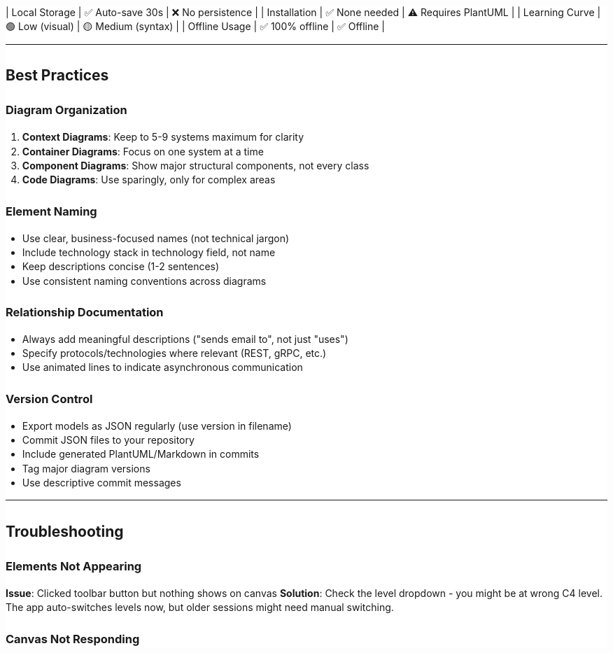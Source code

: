 | Local Storage | ✅ Auto-save 30s | ❌ No persistence |
| Installation | ✅ None needed | ⚠️ Requires PlantUML |
| Learning Curve | 🟢 Low (visual) | 🟡 Medium (syntax) |
| Offline Usage | ✅ 100% offline | ✅ Offline |

---

## Best Practices

### Diagram Organization

1. **Context Diagrams**: Keep to 5-9 systems maximum for clarity
2. **Container Diagrams**: Focus on one system at a time
3. **Component Diagrams**: Show major structural components, not every class
4. **Code Diagrams**: Use sparingly, only for complex areas

### Element Naming

- Use clear, business-focused names (not technical jargon)
- Include technology stack in technology field, not name
- Keep descriptions concise (1-2 sentences)
- Use consistent naming conventions across diagrams

### Relationship Documentation

- Always add meaningful descriptions ("sends email to", not just "uses")
- Specify protocols/technologies where relevant (REST, gRPC, etc.)
- Use animated lines to indicate asynchronous communication

### Version Control

- Export models as JSON regularly (use version in filename)
- Commit JSON files to your repository
- Include generated PlantUML/Markdown in commits
- Tag major diagram versions
- Use descriptive commit messages

---

## Troubleshooting

### Elements Not Appearing

**Issue**: Clicked toolbar button but nothing shows on canvas
**Solution**: Check the level dropdown - you might be at wrong C4 level. The app auto-switches levels now, but older sessions might need manual switching.

### Canvas Not Responding
